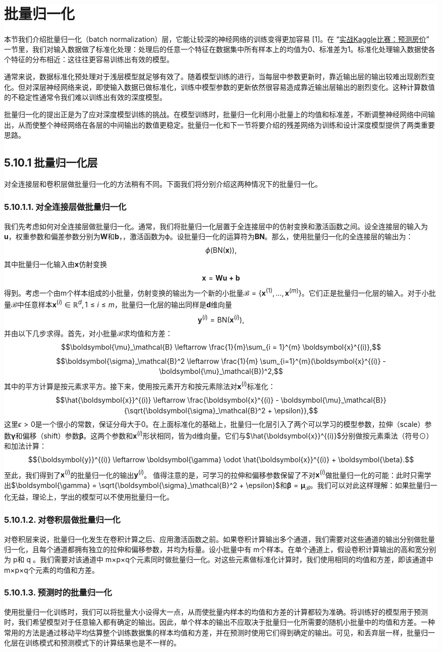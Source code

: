 # 批量归一化

本节我们介绍批量归一化（batch normalization）层，它能让较深的神经网络的训练变得更加容易 [1]。在 “[实战Kaggle比赛：预测房价](http://zh.d2l.ai/chapter_deep-learning-basics/kaggle-house-price.html)” 一节里，我们对输入数据做了标准化处理：处理后的任意一个特征在数据集中所有样本上的均值为0、标准差为1。标准化处理输入数据使各个特征的分布相近：这往往更容易训练出有效的模型。

通常来说，数据标准化预处理对于浅层模型就足够有效了。随着模型训练的进行，当每层中参数更新时，靠近输出层的输出较难出现剧烈变化。但对深层神经网络来说，即使输入数据已做标准化，训练中模型参数的更新依然很容易造成靠近输出层输出的剧烈变化。这种计算数值的不稳定性通常令我们难以训练出有效的深度模型。

批量归一化的提出正是为了应对深度模型训练的挑战。在模型训练时，批量归一化利用小批量上的均值和标准差，不断调整神经网络中间输出，从而使整个神经网络在各层的中间输出的数值更稳定。批量归一化和下一节将要介绍的残差网络为训练和设计深度模型提供了两类重要思路。

## 5.10.1 批量归一化层

对全连接层和卷积层做批量归一化的方法稍有不同。下面我们将分别介绍这两种情况下的批量归一化。

### 5.10.1.1. 对全连接层做批量归一化
我们先考虑如何对全连接层做批量归一化。通常，我们将批量归一化层置于全连接层中的仿射变换和激活函数之间。设全连接层的输入为$\boldsymbol{u}$，权重参数和偏差参数分别为$\boldsymbol{W}$和$\boldsymbol{b}$，，激活函数为ϕ。设批量归一化的运算符为$\boldsymbol{BN}$。那么，使用批量归一化的全连接层的输出为：
$$\phi(\text{BN}(\boldsymbol{x})),$$
其中批量归一化输入由$\boldsymbol{x}$仿射变换
$$\boldsymbol{x} = \boldsymbol{W\boldsymbol{u} + \boldsymbol{b}}$$
得到。考虑一个由m个样本组成的小批量，仿射变换的输出为一个新的小批量$\mathcal{B} = \{\boldsymbol{x}^{(1)}, \ldots, \boldsymbol{x}^{(m)} \}$。它们正是批量归一化层的输入。对于小批量$\mathcal{B}$中任意样本$\boldsymbol{x}^{(i)} \in \mathbb{R}^d, 1 \leq i \leq m$，批量归一化层的输出同样是$\boldsymbol{d}$维向量
$$\boldsymbol{y}^{(i)} = \text{BN}(\boldsymbol{x}^{(i)}),$$
并由以下几步求得。首先，对小批量$\mathcal{B}$求均值和方差：
$$\boldsymbol{\mu}_\mathcal{B} \leftarrow \frac{1}{m}\sum_{i = 1}^{m} \boldsymbol{x}^{(i)},$$
$$\boldsymbol{\sigma}_\mathcal{B}^2 \leftarrow \frac{1}{m} \sum_{i=1}^{m}(\boldsymbol{x}^{(i)} - \boldsymbol{\mu}_\mathcal{B})^2,$$
其中的平方计算是按元素求平方。接下来，使用按元素开方和按元素除法对$\boldsymbol{x}^{(i)}$标准化：
$$\hat{\boldsymbol{x}}^{(i)} \leftarrow \frac{\boldsymbol{x}^{(i)} - \boldsymbol{\mu}_\mathcal{B}}{\sqrt{\boldsymbol{\sigma}_\mathcal{B}^2 + \epsilon}},$$
这里$\epsilon > 0$是一个很小的常数，保证分母大于0。在上面标准化的基础上，批量归一化层引入了两个可以学习的模型参数，拉伸（scale）参数$\boldsymbol{\gamma}$和偏移（shift）参数$\boldsymbol{\beta}$。这两个参数和$\boldsymbol{x}^{(i)}$形状相同，皆为d维向量。它们与$\hat{\boldsymbol{x}}^{(i)}$分别做按元素乘法（符号$\odot$）和加法计算：
$${\boldsymbol{y}}^{(i)} \leftarrow \boldsymbol{\gamma} \odot \hat{\boldsymbol{x}}^{(i)} + \boldsymbol{\beta}.$$
至此，我们得到了$\boldsymbol{x}^{(i)}$的批量归一化的输出$\boldsymbol{y}^{(i)}$。 值得注意的是，可学习的拉伸和偏移参数保留了不对$\boldsymbol{x}^{(i)}$做批量归一化的可能：此时只需学出$\boldsymbol{\gamma} = \sqrt{\boldsymbol{\sigma}_\mathcal{B}^2 + \epsilon}$和$\boldsymbol{\beta} = \boldsymbol{\mu}_\mathcal{B}$。我们可以对此这样理解：如果批量归一化无益，理论上，学出的模型可以不使用批量归一化。

### 5.10.1.2. 对卷积层做批量归一化
对卷积层来说，批量归一化发生在卷积计算之后、应用激活函数之前。如果卷积计算输出多个通道，我们需要对这些通道的输出分别做批量归一化，且每个通道都拥有独立的拉伸和偏移参数，并均为标量。设小批量中有 m个样本。在单个通道上，假设卷积计算输出的高和宽分别为 p和 q 。我们需要对该通道中 m×p×q个元素同时做批量归一化。对这些元素做标准化计算时，我们使用相同的均值和方差，即该通道中 m×p×q个元素的均值和方差。

### 5.10.1.3. 预测时的批量归一化
使用批量归一化训练时，我们可以将批量大小设得大一点，从而使批量内样本的均值和方差的计算都较为准确。将训练好的模型用于预测时，我们希望模型对于任意输入都有确定的输出。因此，单个样本的输出不应取决于批量归一化所需要的随机小批量中的均值和方差。一种常用的方法是通过移动平均估算整个训练数据集的样本均值和方差，并在预测时使用它们得到确定的输出。可见，和丢弃层一样，批量归一化层在训练模式和预测模式下的计算结果也是不一样的。
